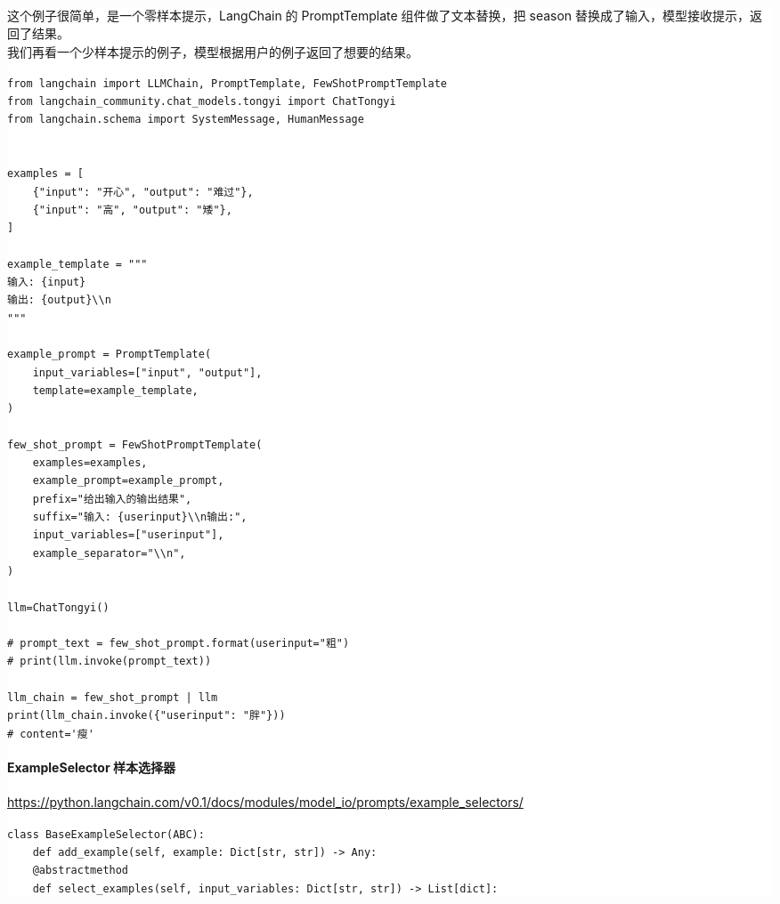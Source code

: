 这个例子很简单，是一个零样本提示，LangChain 的 PromptTemplate 组件做了文本替换，把 season 替换成了输入，模型接收提示，返回了结果。    
我们再看一个少样本提示的例子，模型根据用户的例子返回了想要的结果。    

```
from langchain import LLMChain, PromptTemplate, FewShotPromptTemplate
from langchain_community.chat_models.tongyi import ChatTongyi
from langchain.schema import SystemMessage, HumanMessage


examples = [
    {"input": "开心", "output": "难过"},
    {"input": "高", "output": "矮"},
]

example_template = """
输入: {input}
输出: {output}\\n
"""

example_prompt = PromptTemplate(
    input_variables=["input", "output"],
    template=example_template,
)

few_shot_prompt = FewShotPromptTemplate(
    examples=examples,
    example_prompt=example_prompt,
    prefix="给出输入的输出结果",
    suffix="输入: {userinput}\\n输出:",
    input_variables=["userinput"],
    example_separator="\\n",
)

llm=ChatTongyi()

# prompt_text = few_shot_prompt.format(userinput="粗")
# print(llm.invoke(prompt_text))

llm_chain = few_shot_prompt | llm
print(llm_chain.invoke({"userinput": "胖"}))
# content='瘦'
```

#### ExampleSelector 样本选择器

https://python.langchain.com/v0.1/docs/modules/model_io/prompts/example_selectors/

```
class BaseExampleSelector(ABC):
    def add_example(self, example: Dict[str, str]) -> Any:
    @abstractmethod
    def select_examples(self, input_variables: Dict[str, str]) -> List[dict]:
```
